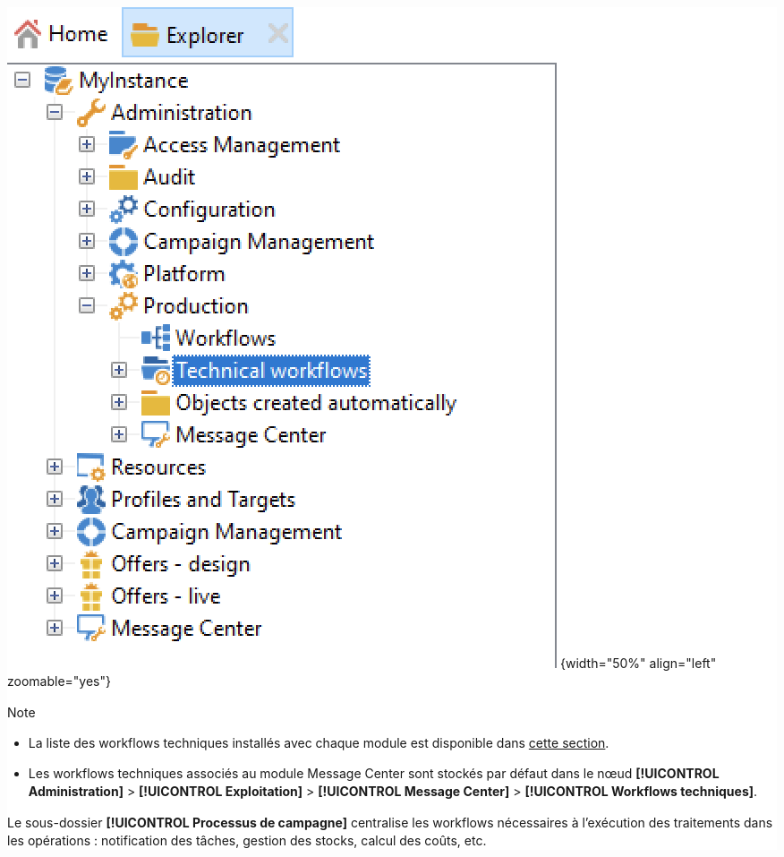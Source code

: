 ![](assets/navtree.png){width="50%" align="left" zoomable="yes"}

>[!NOTE]
>
>* La liste des workflows techniques installés avec chaque module est disponible dans [cette section](#list-technical-workflows).
>
>* Les workflows techniques associés au module Message Center sont stockés par défaut dans le nœud **[!UICONTROL Administration]** > **[!UICONTROL Exploitation]** > **[!UICONTROL Message Center]** > **[!UICONTROL Workflows techniques]**.

Le sous-dossier **[!UICONTROL Processus de campagne]** centralise les workflows nécessaires à l’exécution des traitements dans les opérations : notification des tâches, gestion des stocks, calcul des coûts, etc.
